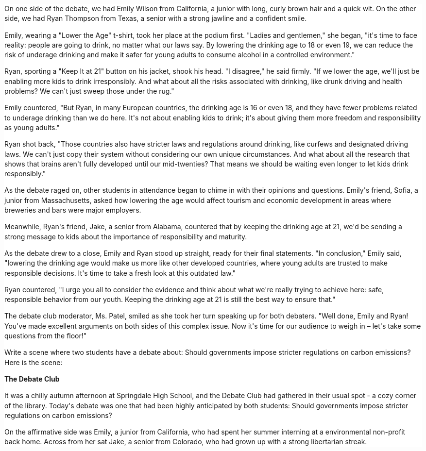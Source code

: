 On one side of the debate, we had Emily Wilson from California, a junior with long, curly brown hair and a quick wit. On the other side, we had Ryan Thompson from Texas, a senior with a strong jawline and a confident smile.

Emily, wearing a "Lower the Age" t-shirt, took her place at the podium first. "Ladies and gentlemen," she began, "it's time to face reality: people are going to drink, no matter what our laws say. By lowering the drinking age to 18 or even 19, we can reduce the risk of underage drinking and make it safer for young adults to consume alcohol in a controlled environment."

Ryan, sporting a "Keep It at 21" button on his jacket, shook his head. "I disagree," he said firmly. "If we lower the age, we'll just be enabling more kids to drink irresponsibly. And what about all the risks associated with drinking, like drunk driving and health problems? We can't just sweep those under the rug."

Emily countered, "But Ryan, in many European countries, the drinking age is 16 or even 18, and they have fewer problems related to underage drinking than we do here. It's not about enabling kids to drink; it's about giving them more freedom and responsibility as young adults."

Ryan shot back, "Those countries also have stricter laws and regulations around drinking, like curfews and designated driving laws. We can't just copy their system without considering our own unique circumstances. And what about all the research that shows that brains aren't fully developed until our mid-twenties? That means we should be waiting even longer to let kids drink responsibly."

As the debate raged on, other students in attendance began to chime in with their opinions and questions. Emily's friend, Sofia, a junior from Massachusetts, asked how lowering the age would affect tourism and economic development in areas where breweries and bars were major employers.

Meanwhile, Ryan's friend, Jake, a senior from Alabama, countered that by keeping the drinking age at 21, we'd be sending a strong message to kids about the importance of responsibility and maturity.

As the debate drew to a close, Emily and Ryan stood up straight, ready for their final statements. "In conclusion," Emily said, "lowering the drinking age would make us more like other developed countries, where young adults are trusted to make responsible decisions. It's time to take a fresh look at this outdated law."

Ryan countered, "I urge you all to consider the evidence and think about what we're really trying to achieve here: safe, responsible behavior from our youth. Keeping the drinking age at 21 is still the best way to ensure that."

The debate club moderator, Ms. Patel, smiled as she took her turn speaking up for both debaters. "Well done, Emily and Ryan! You've made excellent arguments on both sides of this complex issue. Now it's time for our audience to weigh in – let's take some questions from the floor!"
<end>

Write a scene where two students have a debate about: Should governments impose stricter regulations on carbon emissions?<start>Here is the scene:

**The Debate Club**

It was a chilly autumn afternoon at Springdale High School, and the Debate Club had gathered in their usual spot - a cozy corner of the library. Today's debate was one that had been highly anticipated by both students: Should governments impose stricter regulations on carbon emissions?

On the affirmative side was Emily, a junior from California, who had spent her summer interning at a environmental non-profit back home. Across from her sat Jake, a senior from Colorado, who had grown up with a strong libertarian streak.
